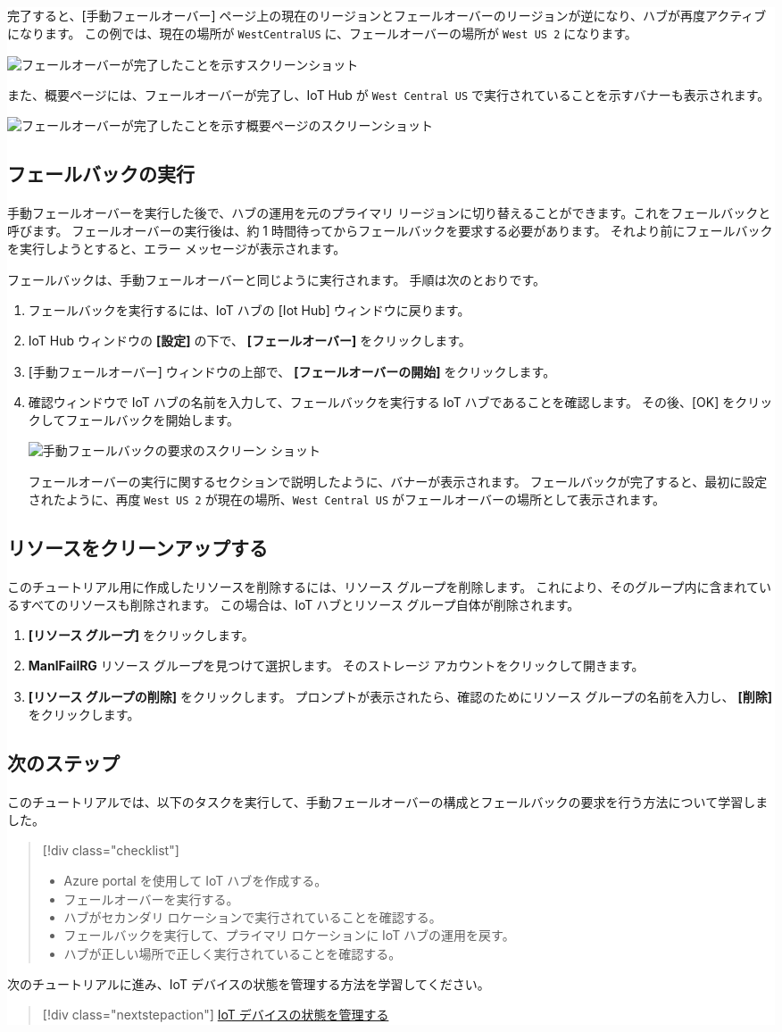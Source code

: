    完了すると、[手動フェールオーバー] ページ上の現在のリージョンとフェールオーバーのリージョンが逆になり、ハブが再度アクティブになります。 この例では、現在の場所が `WestCentralUS` に、フェールオーバーの場所が `West US 2` になります。 

   ![フェールオーバーが完了したことを示すスクリーンショット](./media/tutorial-manual-failover/trigger-failover-06-finished.png)

   また、概要ページには、フェールオーバーが完了し、IoT Hub が `West Central US` で実行されていることを示すバナーも表示されます。

   ![フェールオーバーが完了したことを示す概要ページのスクリーンショット](./media/tutorial-manual-failover/trigger-failover-06-finished-overview.png)


## <a name="perform-a-failback"></a>フェールバックの実行 

手動フェールオーバーを実行した後で、ハブの運用を元のプライマリ リージョンに切り替えることができます。これをフェールバックと呼びます。 フェールオーバーの実行後は、約 1 時間待ってからフェールバックを要求する必要があります。 それより前にフェールバックを実行しようとすると、エラー メッセージが表示されます。

フェールバックは、手動フェールオーバーと同じように実行されます。 手順は次のとおりです。 

1. フェールバックを実行するには、IoT ハブの [Iot Hub] ウィンドウに戻ります。

2. IoT Hub ウィンドウの **[設定]** の下で、 **[フェールオーバー]** をクリックします。 

3. [手動フェールオーバー] ウィンドウの上部で、 **[フェールオーバーの開始]** をクリックします。 

4. 確認ウィンドウで IoT ハブの名前を入力して、フェールバックを実行する IoT ハブであることを確認します。 その後、[OK] をクリックしてフェールバックを開始します。 

   ![手動フェールバックの要求のスクリーン ショット](./media/tutorial-manual-failover/trigger-failover-03-confirm.png)

   フェールオーバーの実行に関するセクションで説明したように、バナーが表示されます。 フェールバックが完了すると、最初に設定されたように、再度 `West US 2` が現在の場所、`West Central US` がフェールオーバーの場所として表示されます。

## <a name="clean-up-resources"></a>リソースをクリーンアップする 

このチュートリアル用に作成したリソースを削除するには、リソース グループを削除します。 これにより、そのグループ内に含まれているすべてのリソースも削除されます。 この場合は、IoT ハブとリソース グループ自体が削除されます。 

1. **[リソース グループ]** をクリックします。 

2. **ManlFailRG** リソース グループを見つけて選択します。 そのストレージ アカウントをクリックして開きます。 

3. **[リソース グループの削除]** をクリックします。 プロンプトが表示されたら、確認のためにリソース グループの名前を入力し、 **[削除]** をクリックします。 

## <a name="next-steps"></a>次のステップ

このチュートリアルでは、以下のタスクを実行して、手動フェールオーバーの構成とフェールバックの要求を行う方法について学習しました。

> [!div class="checklist"]
> * Azure portal を使用して IoT ハブを作成する。 
> * フェールオーバーを実行する。 
> * ハブがセカンダリ ロケーションで実行されていることを確認する。
> * フェールバックを実行して、プライマリ ロケーションに IoT ハブの運用を戻す。 
> * ハブが正しい場所で正しく実行されていることを確認する。

次のチュートリアルに進み、IoT デバイスの状態を管理する方法を学習してください。 

> [!div class="nextstepaction"]
> [IoT デバイスの状態を管理する](tutorial-device-twins.md)
